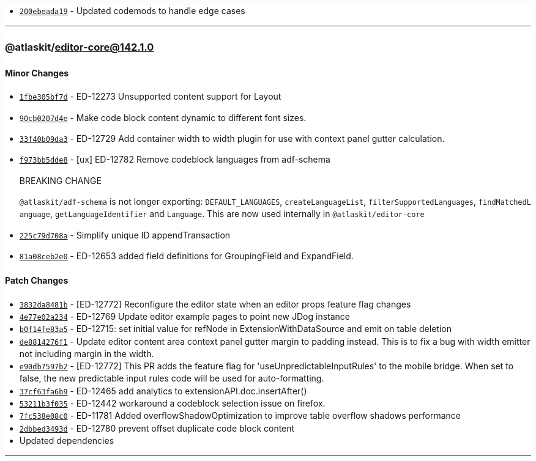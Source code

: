 - [`200ebeada19`](https://bitbucket.org/atlassian/atlassian-frontend/commits/200ebeada19) - Updated codemods to handle edge cases

---

### @atlaskit/editor-core@142.1.0

#### Minor Changes

- [`1fbe305bf7d`](https://bitbucket.org/atlassian/atlassian-frontend/commits/1fbe305bf7d) - ED-12273 Unsupported content support for Layout
- [`90cb0207d4e`](https://bitbucket.org/atlassian/atlassian-frontend/commits/90cb0207d4e) - Make code block content dynamic to different font sizes.
- [`33f40b09da3`](https://bitbucket.org/atlassian/atlassian-frontend/commits/33f40b09da3) - ED-12729 Add container width to width plugin for use with context panel gutter calculation.
- [`f973bb5dde8`](https://bitbucket.org/atlassian/atlassian-frontend/commits/f973bb5dde8) - [ux] ED-12782 Remove codeblock languages from adf-schema

  BREAKING CHANGE

  `@atlaskit/adf-schema` is not longer exporting: `DEFAULT_LANGUAGES`, `createLanguageList`, `filterSupportedLanguages`, `findMatchedLanguage`, `getLanguageIdentifier` and `Language`. This are now used internally in `@atlaskit/editor-core`

- [`225c79d708a`](https://bitbucket.org/atlassian/atlassian-frontend/commits/225c79d708a) - Simplify unique ID appendTransaction
- [`81a08ceb2e0`](https://bitbucket.org/atlassian/atlassian-frontend/commits/81a08ceb2e0) - ED-12653 added field definitions for GroupingField and ExpandField.

#### Patch Changes

- [`3832da8481b`](https://bitbucket.org/atlassian/atlassian-frontend/commits/3832da8481b) - [ED-12772] Reconfigure the editor state when an editor props feature flag changes
- [`4e77e02a234`](https://bitbucket.org/atlassian/atlassian-frontend/commits/4e77e02a234) - ED-12769 Update editor example pages to point new JDog instance
- [`b0f14fe83a5`](https://bitbucket.org/atlassian/atlassian-frontend/commits/b0f14fe83a5) - ED-12715: set initial value for refNode in ExtensionWithDataSource and emit on table deletion
- [`de8814276f1`](https://bitbucket.org/atlassian/atlassian-frontend/commits/de8814276f1) - Update editor content area context panel gutter margin to padding instead. This is to fix a bug with width emitter not including margin in the width.
- [`e90db7597b2`](https://bitbucket.org/atlassian/atlassian-frontend/commits/e90db7597b2) - [ED-12772] This PR adds the feature flag for 'useUnpredictableInputRules' to the mobile bridge. When set to false, the new predictable input rules code will be used for auto-formatting.
- [`37cf63fa6b9`](https://bitbucket.org/atlassian/atlassian-frontend/commits/37cf63fa6b9) - ED-12465 add analytics to extensionAPI.doc.insertAfter()
- [`53211b3f035`](https://bitbucket.org/atlassian/atlassian-frontend/commits/53211b3f035) - ED-12442 workaround a codeblock selection issue on firefox.
- [`7fc538e08c0`](https://bitbucket.org/atlassian/atlassian-frontend/commits/7fc538e08c0) - ED-11781 Added overflowShadowOptimization to improve table overflow shadows performance
- [`2dbbed3493d`](https://bitbucket.org/atlassian/atlassian-frontend/commits/2dbbed3493d) - ED-12780 prevent offset duplicate code block content
- Updated dependencies

---
